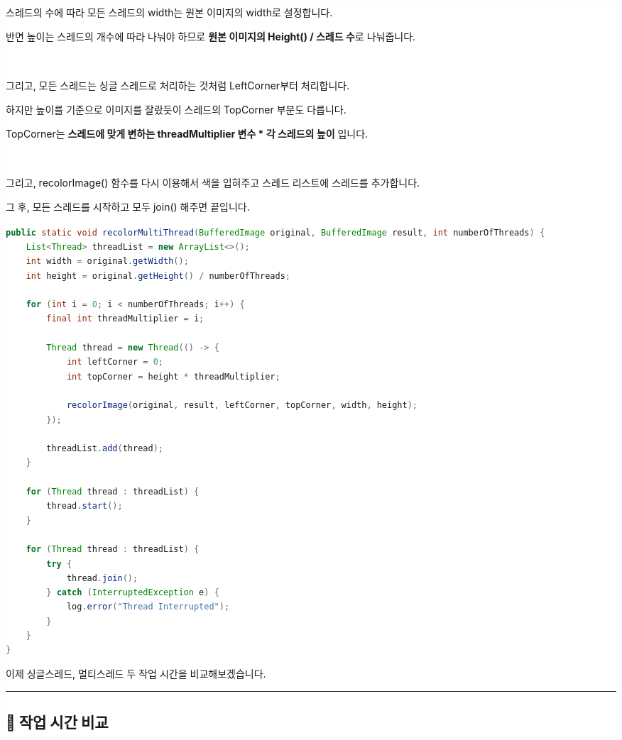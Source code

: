 스레드의 수에 따라 모든 스레드의 width는 원본 이미지의 width로 설정합니다.

반면 높이는 스레드의 개수에 따라 나눠야 하므로 **원본 이미지의 Height() / 스레드 수**로 나눠줍니다.

<br>

그리고, 모든 스레드는 싱글 스레드로 처리하는 것처럼 LeftCorner부터 처리합니다.

하지만 높이를 기준으로 이미지를 잘랐듯이 스레드의 TopCorner 부분도 다릅니다.

TopCorner는 **스레드에 맞게 변하는 threadMultiplier 변수 * 각 스레드의 높이** 입니다.

<br>

그리고, recolorImage() 함수를 다시 이용해서 색을 입혀주고 스레드 리스트에 스레드를 추가합니다.

그 후, 모든 스레드를 시작하고 모두 join() 해주면 끝입니다.

```java
public static void recolorMultiThread(BufferedImage original, BufferedImage result, int numberOfThreads) {  
    List<Thread> threadList = new ArrayList<>();  
    int width = original.getWidth();  
    int height = original.getHeight() / numberOfThreads;  
  
    for (int i = 0; i < numberOfThreads; i++) {  
        final int threadMultiplier = i;  
  
        Thread thread = new Thread(() -> {  
            int leftCorner = 0;  
            int topCorner = height * threadMultiplier;  
  
            recolorImage(original, result, leftCorner, topCorner, width, height);  
        });  
  
        threadList.add(thread);  
    }  
  
    for (Thread thread : threadList) {  
        thread.start();  
    }  
  
    for (Thread thread : threadList) {  
        try {  
            thread.join();  
        } catch (InterruptedException e) {  
            log.error("Thread Interrupted");  
        }  
    }  
}
```

이제 싱글스레드, 멀티스레드 두 작업 시간을 비교해보겠습니다.

---

## 📘 작업 시간 비교
